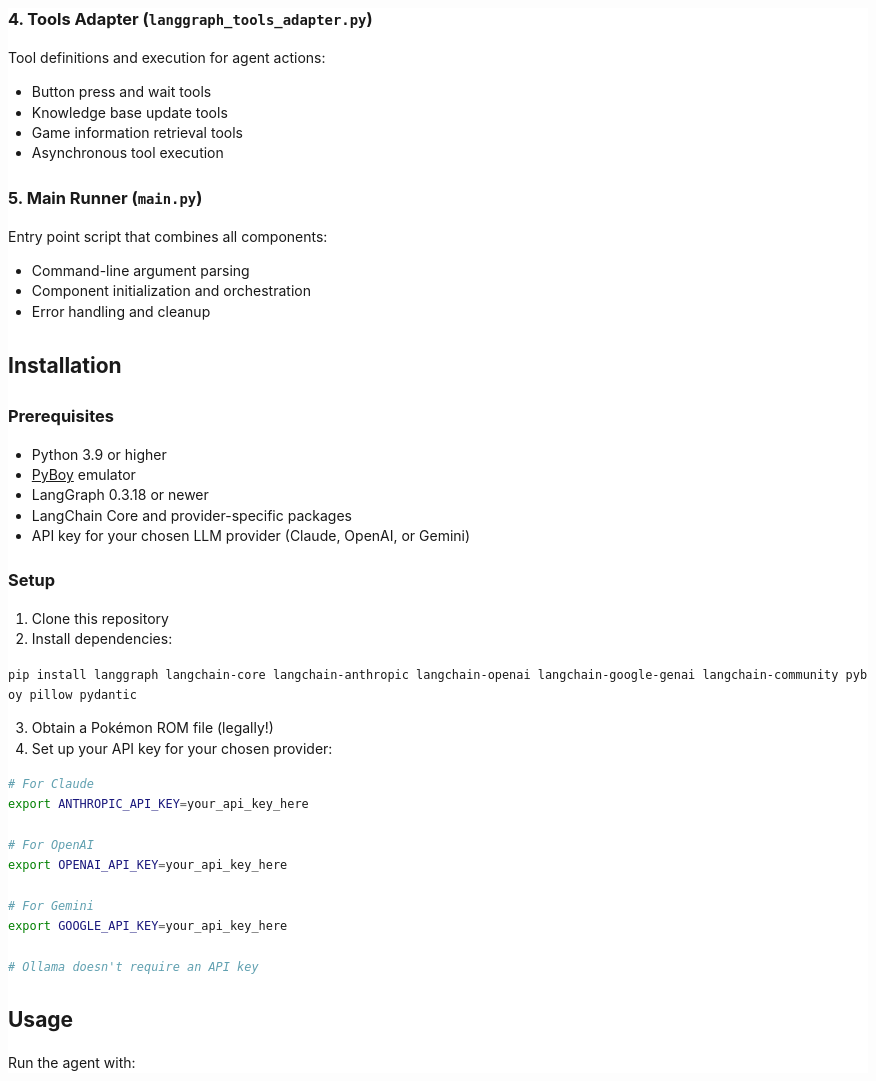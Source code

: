 ### 4. Tools Adapter (`langgraph_tools_adapter.py`)

Tool definitions and execution for agent actions:
- Button press and wait tools
- Knowledge base update tools
- Game information retrieval tools
- Asynchronous tool execution

### 5. Main Runner (`main.py`)

Entry point script that combines all components:
- Command-line argument parsing
- Component initialization and orchestration
- Error handling and cleanup

## Installation

### Prerequisites

- Python 3.9 or higher
- [PyBoy](https://github.com/Baekalfen/PyBoy) emulator
- LangGraph 0.3.18 or newer
- LangChain Core and provider-specific packages
- API key for your chosen LLM provider (Claude, OpenAI, or Gemini)

### Setup

1. Clone this repository
2. Install dependencies:
```bash
pip install langgraph langchain-core langchain-anthropic langchain-openai langchain-google-genai langchain-community pyboy pillow pydantic
```

3. Obtain a Pokémon ROM file (legally!)
4. Set up your API key for your chosen provider:
```bash
# For Claude
export ANTHROPIC_API_KEY=your_api_key_here

# For OpenAI
export OPENAI_API_KEY=your_api_key_here

# For Gemini
export GOOGLE_API_KEY=your_api_key_here

# Ollama doesn't require an API key
```

## Usage

Run the agent with:
